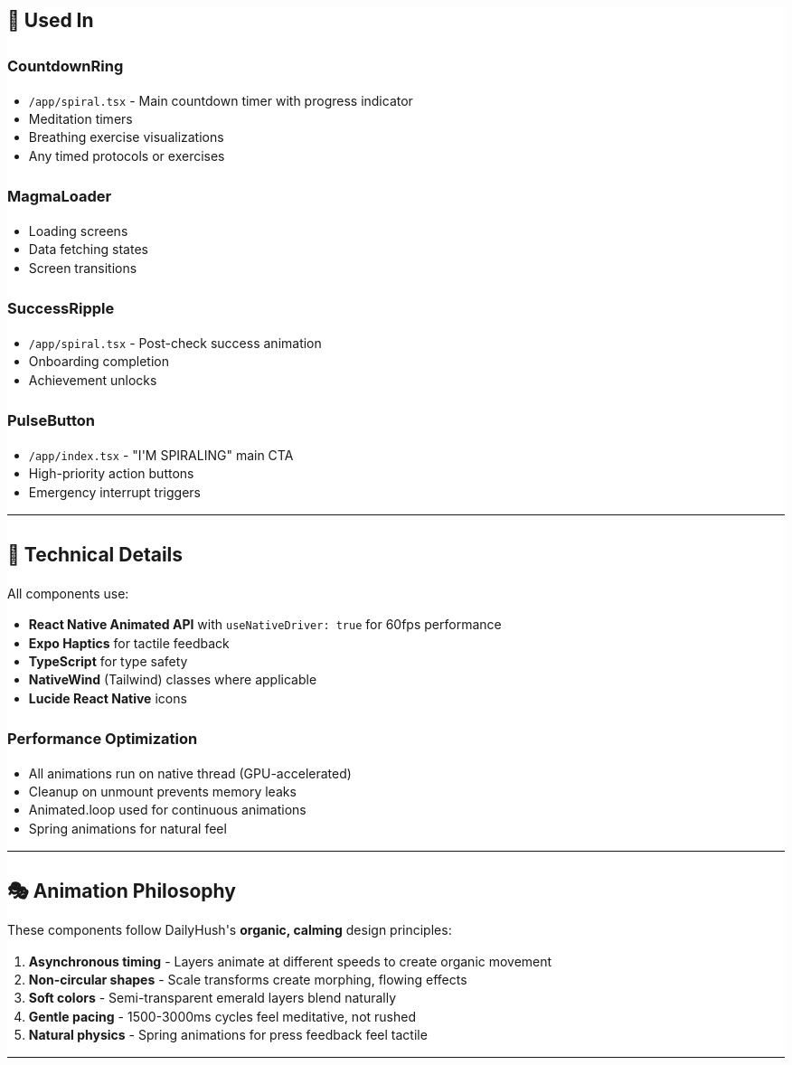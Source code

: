 
## 📱 Used In

### CountdownRing
- `/app/spiral.tsx` - Main countdown timer with progress indicator
- Meditation timers
- Breathing exercise visualizations
- Any timed protocols or exercises

### MagmaLoader
- Loading screens
- Data fetching states
- Screen transitions

### SuccessRipple
- `/app/spiral.tsx` - Post-check success animation
- Onboarding completion
- Achievement unlocks

### PulseButton
- `/app/index.tsx` - "I'M SPIRALING" main CTA
- High-priority action buttons
- Emergency interrupt triggers

---

## 🔧 Technical Details

All components use:
- **React Native Animated API** with `useNativeDriver: true` for 60fps performance
- **Expo Haptics** for tactile feedback
- **TypeScript** for type safety
- **NativeWind** (Tailwind) classes where applicable
- **Lucide React Native** icons

### Performance Optimization

- All animations run on native thread (GPU-accelerated)
- Cleanup on unmount prevents memory leaks
- Animated.loop used for continuous animations
- Spring animations for natural feel

---

## 🎭 Animation Philosophy

These components follow DailyHush's **organic, calming** design principles:

1. **Asynchronous timing** - Layers animate at different speeds to create organic movement
2. **Non-circular shapes** - Scale transforms create morphing, flowing effects
3. **Soft colors** - Semi-transparent emerald layers blend naturally
4. **Gentle pacing** - 1500-3000ms cycles feel meditative, not rushed
5. **Natural physics** - Spring animations for press feedback feel tactile

---